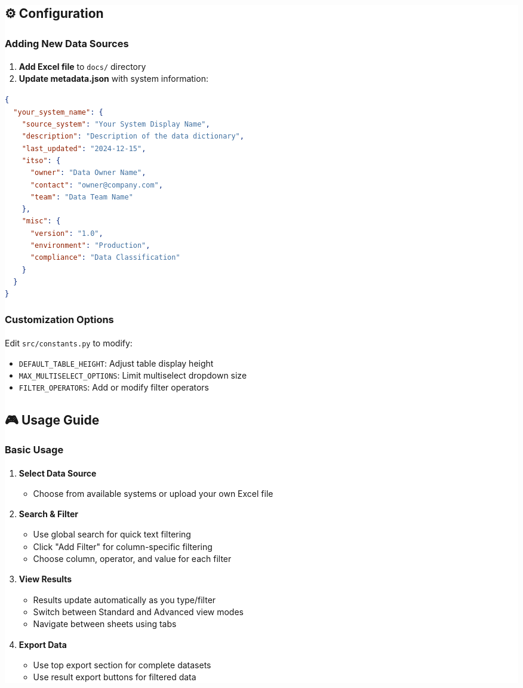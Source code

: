 ## ⚙️ Configuration

### Adding New Data Sources

1. **Add Excel file** to `docs/` directory
2. **Update metadata.json** with system information:

```json
{
  "your_system_name": {
    "source_system": "Your System Display Name",
    "description": "Description of the data dictionary",
    "last_updated": "2024-12-15",
    "itso": {
      "owner": "Data Owner Name",
      "contact": "owner@company.com",
      "team": "Data Team Name"
    },
    "misc": {
      "version": "1.0",
      "environment": "Production",
      "compliance": "Data Classification"
    }
  }
}
```

### Customization Options

Edit `src/constants.py` to modify:
- `DEFAULT_TABLE_HEIGHT`: Adjust table display height
- `MAX_MULTISELECT_OPTIONS`: Limit multiselect dropdown size
- `FILTER_OPERATORS`: Add or modify filter operators

## 🎮 Usage Guide

### Basic Usage

1. **Select Data Source**
   - Choose from available systems or upload your own Excel file

2. **Search & Filter**
   - Use global search for quick text filtering
   - Click "Add Filter" for column-specific filtering
   - Choose column, operator, and value for each filter

3. **View Results**
   - Results update automatically as you type/filter
   - Switch between Standard and Advanced view modes
   - Navigate between sheets using tabs

4. **Export Data**
   - Use top export section for complete datasets
   - Use result export buttons for filtered data
